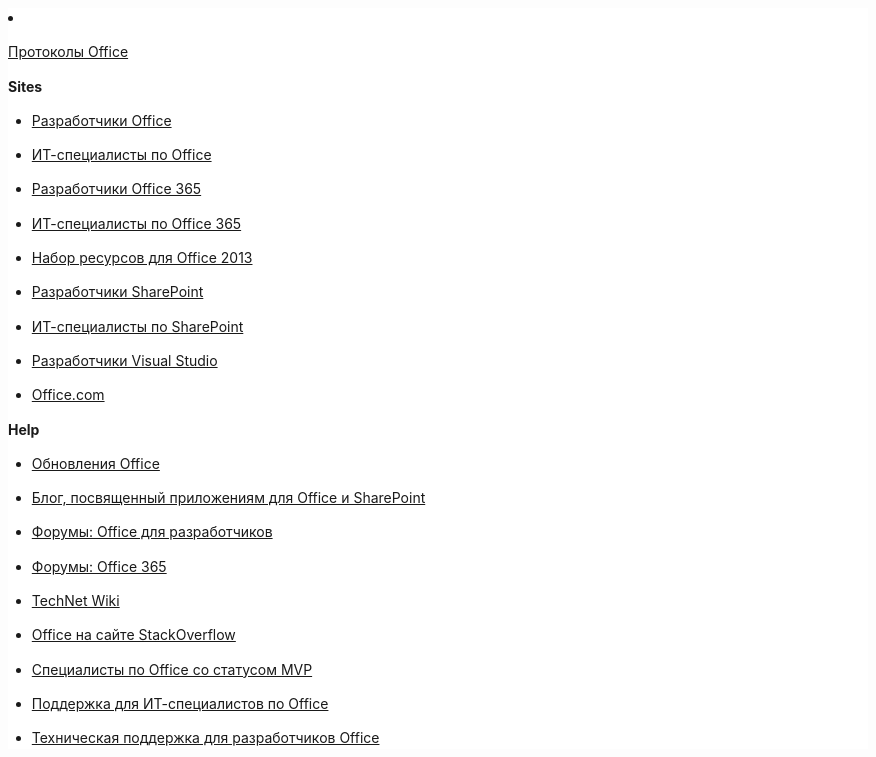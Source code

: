 <li><p><a href="https://msdn.microsoft.com/ru-ru/library/cc307282(v=office.12).aspx">Протоколы Office</a></p></li>
</ul></td>
<td><p><strong>Sites</strong></p>
<ul>
<li><p><a href="https://msdn.microsoft.com/ru-ru/office">Разработчики Office</a></p></li>
<li><p><a href="https://technet.microsoft.com/ru-ru/office">ИТ-специалисты по Office</a></p></li>
<li><p><a href="https://msdn.microsoft.com/ru-ru/office/hh506337">Разработчики Office 365</a></p></li>
<li><p><a href="https://technet.microsoft.com/ru-ru/hh912691">ИТ-специалисты по Office 365</a></p></li>
<li><p><a href="https://technet.microsoft.com/ru-ru/library/cc303401.aspx">Набор ресурсов для Office 2013</a></p></li>
<li><p><a href="https://msdn.microsoft.com/ru-ru/sharepoint">Разработчики SharePoint</a></p></li>
<li><p><a href="https://technet.microsoft.com/ru-ru/sharepoint">ИТ-специалисты по SharePoint</a></p></li>
<li><p><a href="https://msdn.microsoft.com/ru-ru/vstudio/aa718325">Разработчики Visual Studio</a></p></li>
<li><p><a href="http://office.microsoft.com/">Office.com</a></p></li>
</ul></td>
<td><p><strong>Help</strong></p>
<ul>
<li><p><a href="https://technet.microsoft.com/ru-ru/office/ee748587.aspx">Обновления Office</a></p></li>
<li><p><a href="https://blogs.msdn.com/b/officeapps">Блог, посвященный приложениям для Office и SharePoint</a></p></li>
<li><p><a href="https://social.msdn.microsoft.com/forums/ru-ru/category/officedev%2coldevelopment%2csharepoint2010%2csharepoint%2cprojectserver2010%2cprojectprofessional2010%2cuc/">Форумы: Office для разработчиков</a></p></li>
<li><p><a href="https://answers.microsoft.com/ru-ru/msoffice">Форумы: Office 365</a></p></li>
<li><p><a href="https://social.technet.microsoft.com/wiki/ru-ru/">TechNet Wiki</a></p></li>
<li><p><a href="https://stackoverflow.com/search?q=office">Office на сайте StackOverflow</a></p></li>
<li><p><a href="https://mvp.microsoft.com/ru-ru/mvp/search-mvp.aspx?kw=office">Специалисты по Office со статусом MVP</a></p></li>
<li><p><a href="https://technet.microsoft.com/ru-ru/ms772425">Поддержка для ИТ-специалистов по Office</a></p></li>
<li><p><a href="https://msdn.microsoft.com/ru-ru/office/aa905515">Техническая поддержка для разработчиков Office</a></p></li>
</ul></td>
</tr>
</tbody>
</table>


[](use-office-web-apps-with-sharepoint-2013.md)

